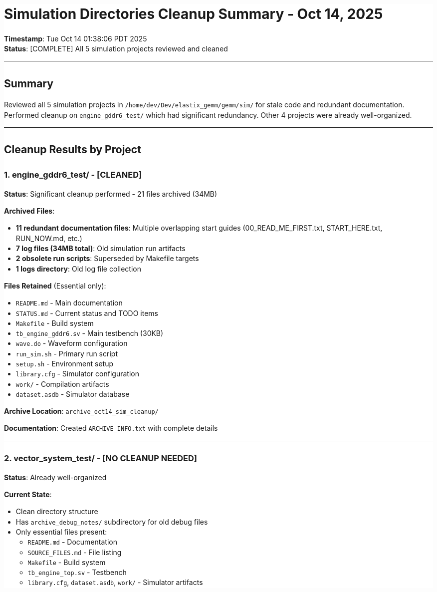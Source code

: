 # Simulation Directories Cleanup Summary - Oct 14, 2025

**Timestamp**: Tue Oct 14 01:38:06 PDT 2025  
**Status**: [COMPLETE] All 5 simulation projects reviewed and cleaned

---

## Summary

Reviewed all 5 simulation projects in `/home/dev/Dev/elastix_gemm/gemm/sim/` for stale code and redundant documentation. Performed cleanup on `engine_gddr6_test/` which had significant redundancy. Other 4 projects were already well-organized.

---

## Cleanup Results by Project

### 1. engine_gddr6_test/ - [CLEANED]

**Status**: Significant cleanup performed - 21 files archived (34MB)

**Archived Files**:
- **11 redundant documentation files**: Multiple overlapping start guides (00_READ_ME_FIRST.txt, START_HERE.txt, RUN_NOW.md, etc.)
- **7 log files (34MB total)**: Old simulation run artifacts
- **2 obsolete run scripts**: Superseded by Makefile targets
- **1 logs directory**: Old log file collection

**Files Retained** (Essential only):
- `README.md` - Main documentation
- `STATUS.md` - Current status and TODO items
- `Makefile` - Build system
- `tb_engine_gddr6.sv` - Main testbench (30KB)
- `wave.do` - Waveform configuration
- `run_sim.sh` - Primary run script
- `setup.sh` - Environment setup
- `library.cfg` - Simulator configuration
- `work/` - Compilation artifacts
- `dataset.asdb` - Simulator database

**Archive Location**: `archive_oct14_sim_cleanup/`

**Documentation**: Created `ARCHIVE_INFO.txt` with complete details

---

### 2. vector_system_test/ - [NO CLEANUP NEEDED]

**Status**: Already well-organized

**Current State**:
- Clean directory structure
- Has `archive_debug_notes/` subdirectory for old debug files
- Only essential files present:
  - `README.md` - Documentation
  - `SOURCE_FILES.md` - File listing
  - `Makefile` - Build system
  - `tb_engine_top.sv` - Testbench
  - `library.cfg`, `dataset.asdb`, `work/` - Simulator artifacts
